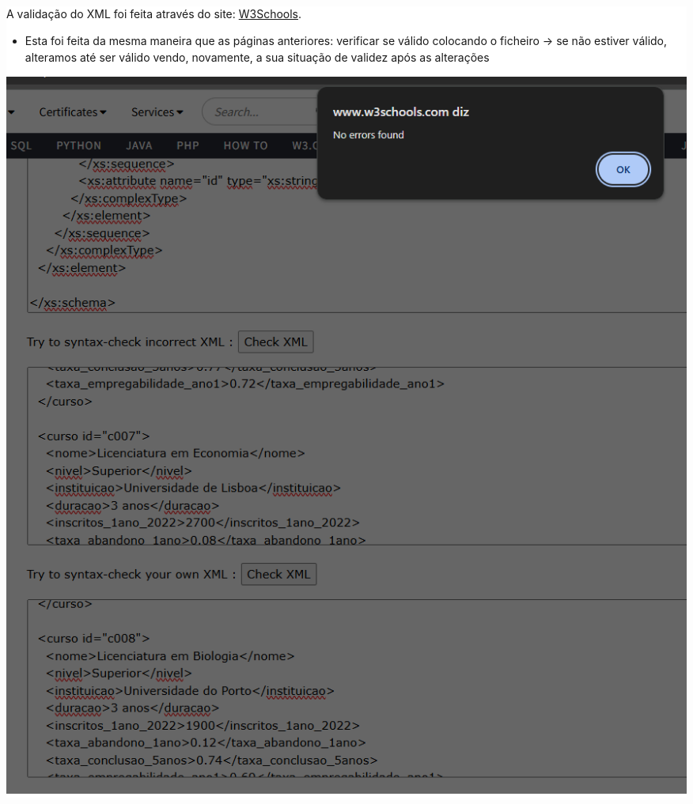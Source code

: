 
A validação do XML foi feita através do site: [W3Schools](https://www.w3schools.com/xml/xml_validator.asp).
  - Esta foi feita da mesma maneira que as páginas anteriores: verificar se válido colocando o ficheiro -> se não estiver válido, alteramos até ser válido vendo, novamente, a sua situação de validez após as alterações

   ![Validador XML](img2/validador4.png)
